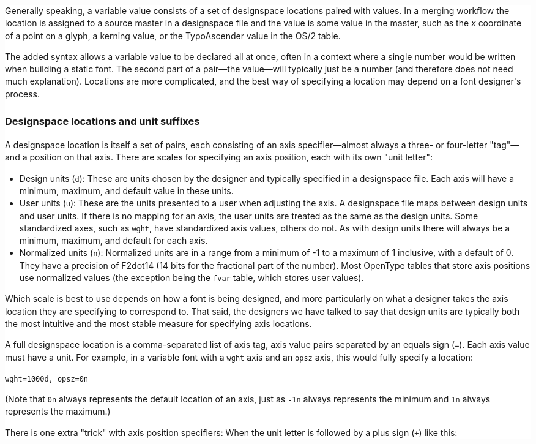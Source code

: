 Generally speaking, a variable value consists of a set of designspace locations
paired with values. In a merging workflow the location is assigned to a source
master in a designspace file and the value is some value in the master, such as
the *x* coordinate of a point on a glyph, a kerning value, or the TypoAscender
value in the OS/2 table.

The added syntax allows a variable value to be declared all at once, often in a
context where a single number would be written when building a static font. The
second part of a pair—the value—will typically just be a number (and therefore
does not need much explanation). Locations are more complicated, and the best
way of specifying a location may depend on a font designer's process.

### Designspace locations and unit suffixes

A designspace location is itself a set of pairs, each consisting of an axis
specifier—almost always a three- or four-letter "tag"—and a position on that
axis.  There are scales for specifying an axis position, each with its own
"unit letter":

 * Design units (`d`): These are units chosen by the designer and typically
   specified in a designspace file. Each axis will have a minimum, maximum,
   and default value in these units.
 * User units (`u`): These are the units presented to a user when adjusting the
   axis. A designspace file maps between design units and user units. If there
   is no mapping for an axis, the user units are treated as the same as the
   design units.  Some standardized axes, such as `wght`, have standardized
   axis values, others do not. As with design units there will always be a
   minimum, maximum, and default for each axis.
 * Normalized units (`n`): Normalized units are in a range from a minimum of -1
   to a maximum of 1 inclusive, with a default of 0. They have a precision of
   F2dot14 (14 bits for the fractional part of the number). Most OpenType
   tables that store axis positions use normalized values (the exception being
   the `fvar` table, which stores user values).

Which scale is best to use depends on how a font is being designed, and more
particularly on what a designer takes the axis location they are specifying to
correspond to. That said, the designers we have talked to say that design units
are typically both the most intuitive and the most stable measure for
specifying axis locations.

A full designspace location is a comma-separated list of axis tag, axis value
pairs separated by an equals sign (`=`). Each axis value must have a unit.  For
example, in a variable font with a `wght` axis and an `opsz` axis, this would
fully specify a location:

```fea
wght=1000d, opsz=0n
```

(Note that `0n` always represents the default location of an axis, just as
`-1n` always represents the minimum and `1n` always represents the maximum.)

There is one extra "trick" with axis position specifiers: When the unit letter
is followed by a plus sign (`+`) like this:
